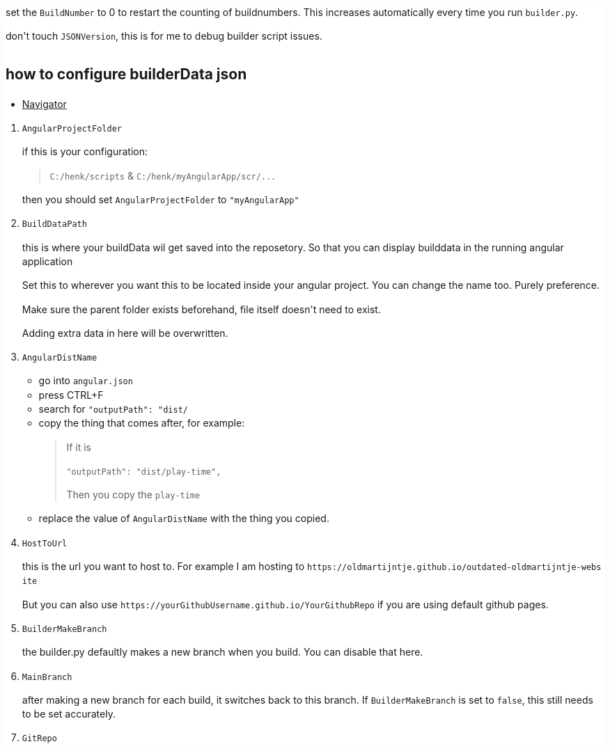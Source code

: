 set the `BuildNumber` to 0 to restart the counting of buildnumbers. This increases automatically every time you run `builder.py`.

don't touch `JSONVersion`, this is for me to debug builder script issues.

## how to configure builderData json

- [Navigator](#navigator)

1. `AngularProjectFolder`

    if this is your configuration: 
    >`C:/henk/scripts` & `C:/henk/myAngularApp/scr/...`

    then you should set `AngularProjectFolder` to `"myAngularApp"`

2. `BuildDataPath`

    this is where your buildData wil get saved into the reposetory. So that you can display builddata in the running angular application

    Set this to wherever you want this to be located inside your angular project. You can change the name too. Purely preference.

    Make sure the parent folder exists beforehand, file itself doesn't need to exist.

    Adding extra data in here will be overwritten.

3. `AngularDistName`
    - go into `angular.json`
    - press CTRL+F
    - search for `"outputPath": "dist/`
    - copy the thing that comes after, for example:
        >If it is 
        >
        >`"outputPath": "dist/play-time",`
        >
        >Then you copy the `play-time`
    - replace the value of `AngularDistName` with the thing you copied.

4. `HostToUrl`

    this is the url you want to host to. For example I am hosting to `https://oldmartijntje.github.io/outdated-oldmartijntje-website`

    But you can also use `https://yourGithubUsername.github.io/YourGithubRepo` if you are using default github pages.

5. `BuilderMakeBranch`

    the builder.py defaultly makes a new branch when you build. You can disable that here.

6. `MainBranch`

    after making a new branch for each build, it switches back to this branch. If `BuilderMakeBranch` is set to `false`, this still needs to be set accurately.

7. `GitRepo`
